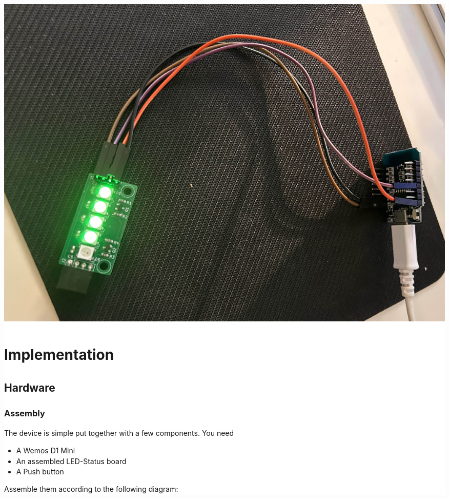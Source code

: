 ![Wemos D1 Mini based prototype](/assets/images/wemos-prototype_tram-monitor.jpg)

# Implementation

## Hardware 

### Assembly

The device is simple put together with a few components. You need 

- A Wemos D1 Mini
- An assembled LED-Status board 
- A Push button

Assemble them according to the following diagram:
